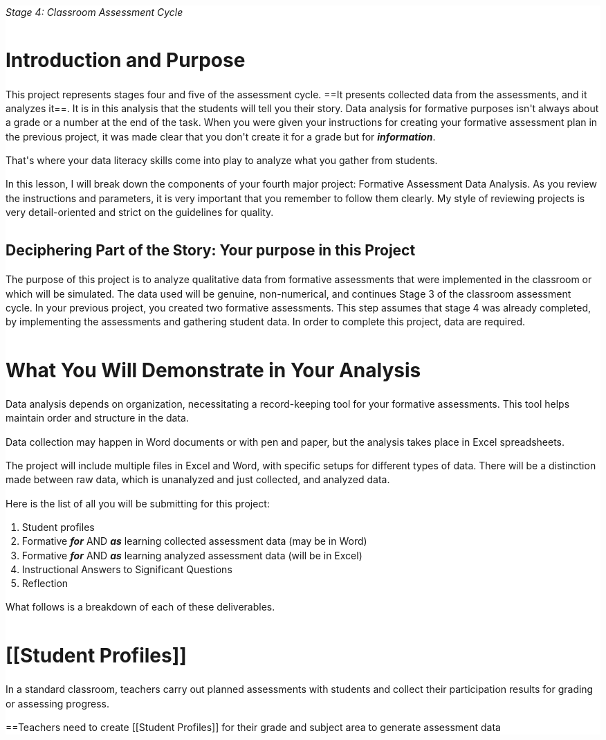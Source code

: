 ###### Stage 4: Classroom Assessment Cycle
# Introduction and Purpose
This project represents stages four and five of the assessment cycle. ==It presents collected data from the assessments, and it analyzes it==. It is in this analysis that the students will tell you their story. Data analysis for formative purposes isn't always about a grade or a number at the end of the task. When you were given your instructions for creating your formative assessment plan in the previous project, it was made clear that you don't create it for a grade but for **_information_**.

That's where your data literacy skills come into play to analyze what you gather from students.

In this lesson, I will break down the components of your fourth major project: Formative Assessment Data Analysis. As you review the instructions and parameters, it is very important that you remember to follow them clearly. My style of reviewing projects is very detail-oriented and strict on the guidelines for quality.
## Deciphering Part of the Story: Your purpose in this Project

The purpose of this project is to analyze qualitative data from formative assessments that were implemented in the classroom or which will be simulated. The data used will be genuine, non-numerical, and continues Stage 3 of the classroom assessment cycle. In your previous project, you created two formative assessments. This step assumes that stage 4 was already completed, by implementing the assessments and gathering student data. In order to complete this project, data are required.

# What You Will Demonstrate in Your Analysis
Data analysis depends on organization, necessitating a record-keeping tool for your formative assessments. This tool helps maintain order and structure in the data.

Data collection may happen in Word documents or with pen and paper, but the analysis takes place in Excel spreadsheets.

The project will include multiple files in Excel and Word, with specific setups for different types of data. There will be a distinction made between raw data, which is unanalyzed and just collected, and analyzed data.

Here is the list of all you will be submitting for this project:

1. Student profiles
2. Formative **_for_** AND **_as_** learning collected assessment data (may be in Word)
3. Formative **_for_** AND **_as_** learning analyzed assessment data (will be in Excel)
4. Instructional Answers to Significant Questions
5. Reflection

What follows is a breakdown of each of these deliverables.

# [[Student Profiles]]

In a standard classroom, teachers carry out planned assessments with students and collect their participation results for grading or assessing progress.

==Teachers need to create [[Student Profiles]] for their grade and subject area to generate assessment data
